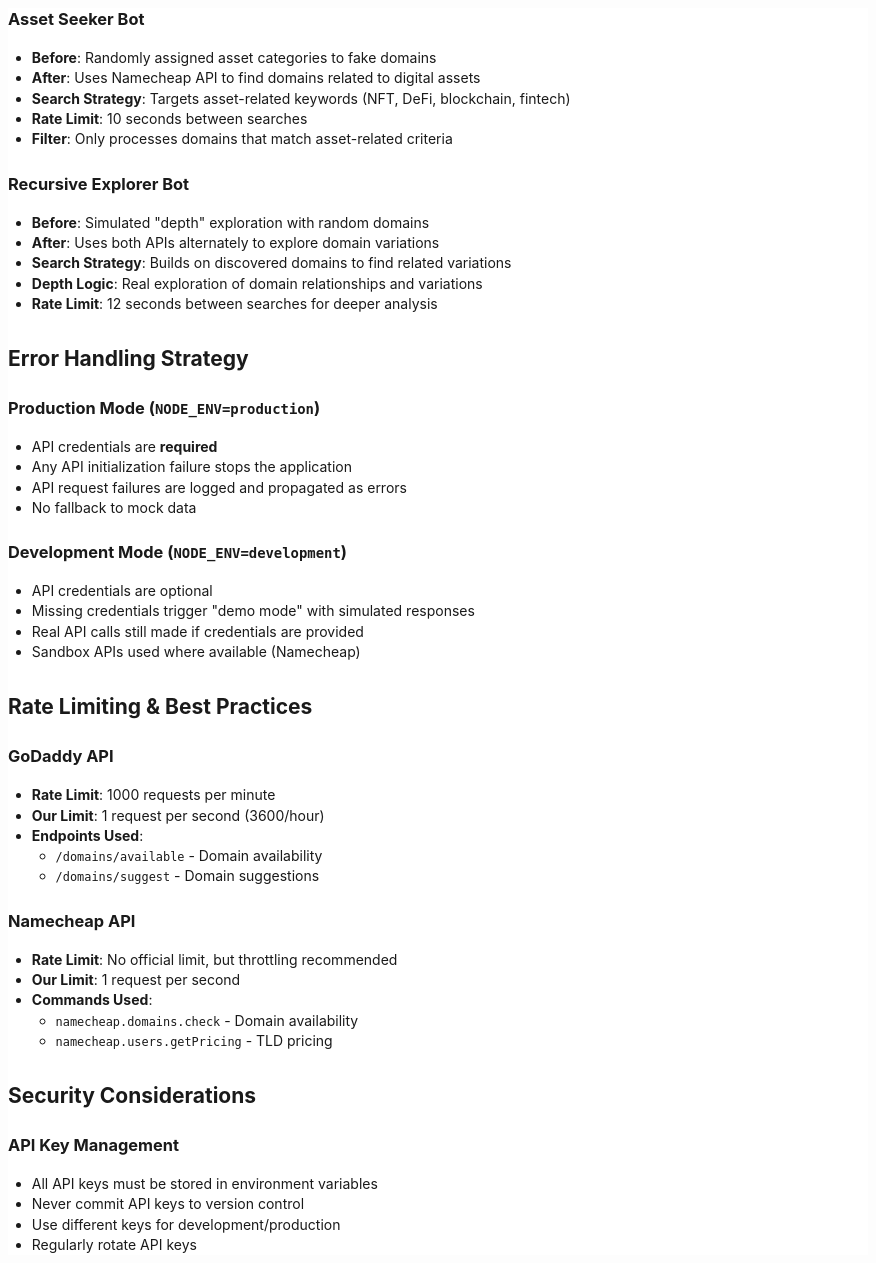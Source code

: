 ### Asset Seeker Bot  
- **Before**: Randomly assigned asset categories to fake domains
- **After**: Uses Namecheap API to find domains related to digital assets
- **Search Strategy**: Targets asset-related keywords (NFT, DeFi, blockchain, fintech)
- **Rate Limit**: 10 seconds between searches
- **Filter**: Only processes domains that match asset-related criteria

### Recursive Explorer Bot
- **Before**: Simulated "depth" exploration with random domains
- **After**: Uses both APIs alternately to explore domain variations
- **Search Strategy**: Builds on discovered domains to find related variations
- **Depth Logic**: Real exploration of domain relationships and variations
- **Rate Limit**: 12 seconds between searches for deeper analysis

## Error Handling Strategy

### Production Mode (`NODE_ENV=production`)
- API credentials are **required**
- Any API initialization failure stops the application
- API request failures are logged and propagated as errors
- No fallback to mock data

### Development Mode (`NODE_ENV=development`)
- API credentials are optional
- Missing credentials trigger "demo mode" with simulated responses
- Real API calls still made if credentials are provided
- Sandbox APIs used where available (Namecheap)

## Rate Limiting & Best Practices

### GoDaddy API
- **Rate Limit**: 1000 requests per minute
- **Our Limit**: 1 request per second (3600/hour)
- **Endpoints Used**:
  - `/domains/available` - Domain availability
  - `/domains/suggest` - Domain suggestions

### Namecheap API
- **Rate Limit**: No official limit, but throttling recommended
- **Our Limit**: 1 request per second
- **Commands Used**:
  - `namecheap.domains.check` - Domain availability
  - `namecheap.users.getPricing` - TLD pricing

## Security Considerations

### API Key Management
- All API keys must be stored in environment variables
- Never commit API keys to version control
- Use different keys for development/production
- Regularly rotate API keys
